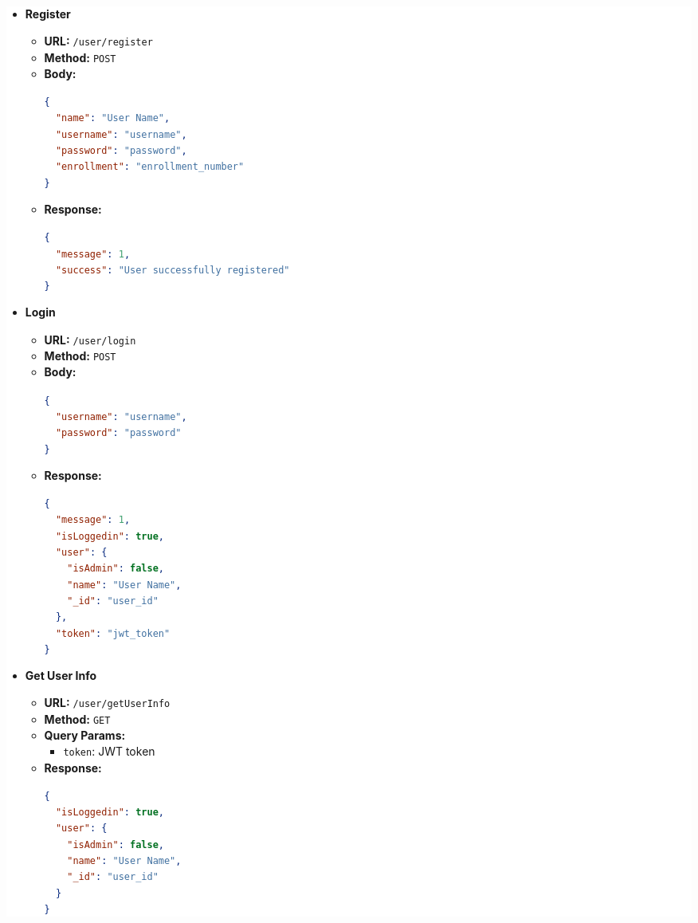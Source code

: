- **Register**
  - **URL:** `/user/register`
  - **Method:** `POST`
  - **Body:**
    ```json
    {
      "name": "User Name",
      "username": "username",
      "password": "password",
      "enrollment": "enrollment_number"
    }
    ```
  - **Response:**
    ```json
    {
      "message": 1,
      "success": "User successfully registered"
    }
    ```

- **Login**
  - **URL:** `/user/login`
  - **Method:** `POST`
  - **Body:**
    ```json
    {
      "username": "username",
      "password": "password"
    }
    ```
  - **Response:**
    ```json
    {
      "message": 1,
      "isLoggedin": true,
      "user": {
        "isAdmin": false,
        "name": "User Name",
        "_id": "user_id"
      },
      "token": "jwt_token"
    }
    ```

- **Get User Info**
  - **URL:** `/user/getUserInfo`
  - **Method:** `GET`
  - **Query Params:**
    - `token`: JWT token
  - **Response:**
    ```json
    {
      "isLoggedin": true,
      "user": {
        "isAdmin": false,
        "name": "User Name",
        "_id": "user_id"
      }
    }
    ```
